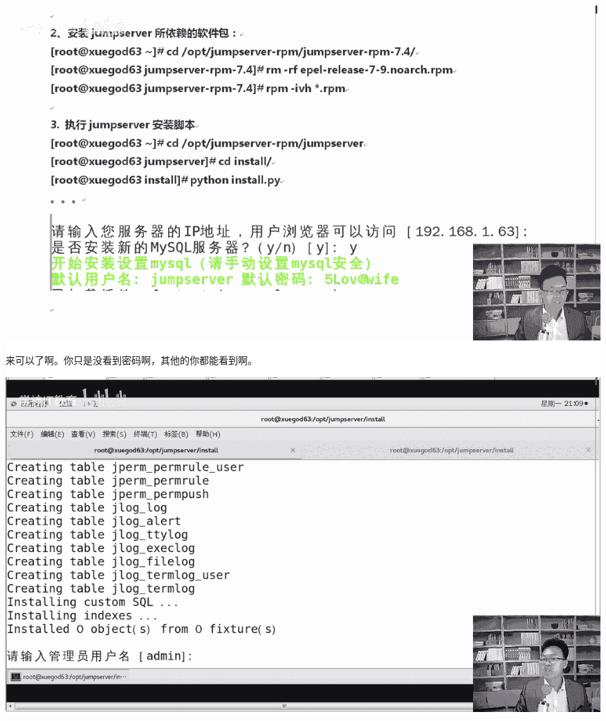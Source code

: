 ![](img/7612cb33bfaefb843cacd4b64c7cb958_42.png)

来可以了啊。你只是没看到密码啊，其他的你都能看到啊。

![](img/7612cb33bfaefb843cacd4b64c7cb958_44.png)
